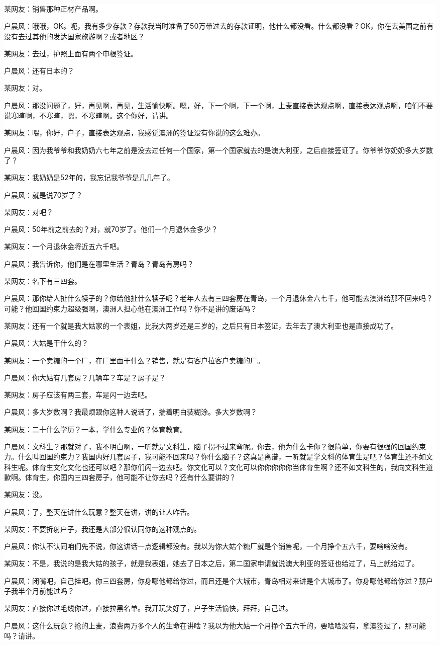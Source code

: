 某网友：销售那种正材产品啊。

户晨风：哦哦，OK。呃，我有多少存款？存款我当时准备了50万带过去的存款证明，他什么都没看。什么都没看？OK，你在去美国之前有没有去过其他的发达国家旅游啊？或者地区？

某网友：去过，护照上面有两个申根签证。

户晨风：还有日本的？

某网友：对。

户晨风：那没问题了，好，再见啊，再见，生活愉快啊。嗯，好，下一个啊，下一个啊，上麦直接表达观点啊，直接表达观点啊，咱们不要说寒暄啊，不寒暄，嗯，不寒暄啊。这个你好，请讲。

某网友：喂，你好，户子，直接表达观点，我感觉澳洲的签证没有你说的这么难办。

户晨风：因为我爷爷和我奶奶六七年之前是没去过任何一个国家，第一个国家就去的是澳大利亚，之后直接签证了。你爷爷你奶奶多大岁数了？

某网友：我奶奶是52年的，我忘记我爷爷是几几年了。

户晨风：就是说70岁了？

某网友：对吧？

户晨风：50年前之前去的？对，就70岁了。他们一个月退休金多少？

某网友：一个月退休金将近五六千吧。

户晨风：我告诉你，他们是在哪里生活？青岛？青岛有房吗？

某网友：名下有三四套。

户晨风：那你给人扯什么犊子的？你给他扯什么犊子呢？老年人去有三四套房在青岛，一个月退休金六七千，他可能去澳洲给那不回来吗？可能？他回国约束力超级强啊，澳洲人担心他在澳洲工作吗？你不是讲的废话吗？

某网友：还有一个就是我大姑家的一个表姐，比我大两岁还是三岁的，之后只有日本签证，去年去了澳大利亚也是直接成功了。

户晨风：大姑是干什么的？

某网友：一个卖糖的一个厂，在厂里面干什么？销售，就是有客户拉客户卖糖的厂。

户晨风：你大姑有几套房？几辆车？车是？房子是？

某网友：房子应该有两三套，车是闪一边去吧。

户晨风：多大岁数啊？我最烦跟你这种人说话了，揣着明白装糊涂。多大岁数啊？

某网友：二十什么学历？一本，学什么专业的？体育教育。

户晨风：文科生？那就对了，我不明白啊，一听就是文科生，脑子拐不过来弯呢。你去，他为什么卡你？很简单，你要有很强的回国约束力。什么叫回国约束力？我国内好几套房子，我可能不回来吗？你什么脑子？这真是离谱，一听就是学文科的体育生是吧？体育生还不如文科生呢。体育生文化文化也还可以吧？那你们闪一边去吧。你文化可以？文化可以你你你你你当体育生啊？还不如文科生的，我向文科生道歉啊。体育生，你国内三四套房子，他可能不让你去吗？还有什么要讲的？

某网友：没。

户晨风：了，整天在讲什么玩意？整天在讲，讲的让人咋舌。

某网友：不要折射户子，我还是大部分很认同你的这种观点的。

户晨风：你认不认同咱们先不说，你这讲话一点逻辑都没有。我以为你大姑个糖厂就是个销售呢，一个月挣个五六千，要啥啥没有。

某网友：不是，我说的是我大姑的孩子，就是我表姐，她去了日本之后，第二国家申请就说澳大利亚的签证也给过了，马上就给过了。

户晨风：闭嘴吧，自己挂吧。你三四套房，你身哪他都给你过，而且还是个大城市，青岛相对来讲是个大城市了。你身哪他都给你过？那户子我半个月前能过吗？

某网友：直接你过毛线你过，直接拉黑名单。我开玩笑好了，户子生活愉快，拜拜，自己过。

户晨风：这什么玩意？抢的上麦，浪费两万多个人的生命在讲啥？我以为他大姑一个月挣个五六千的，要啥啥没有，拿澳签过了，那可能吗？请讲。
